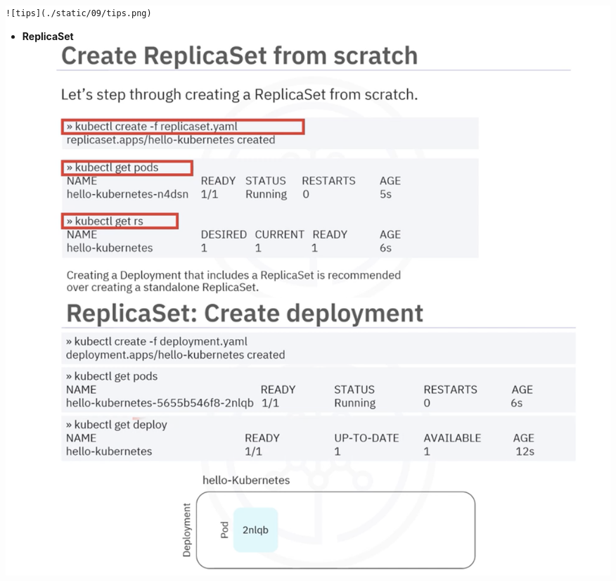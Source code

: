     ![tips](./static/09/tips.png)  
- **ReplicaSet**  
![creating_replicaset](./static/09/creating_replicaset.png)  
![creating_deployment](./static/09/creating_deployment.png)  